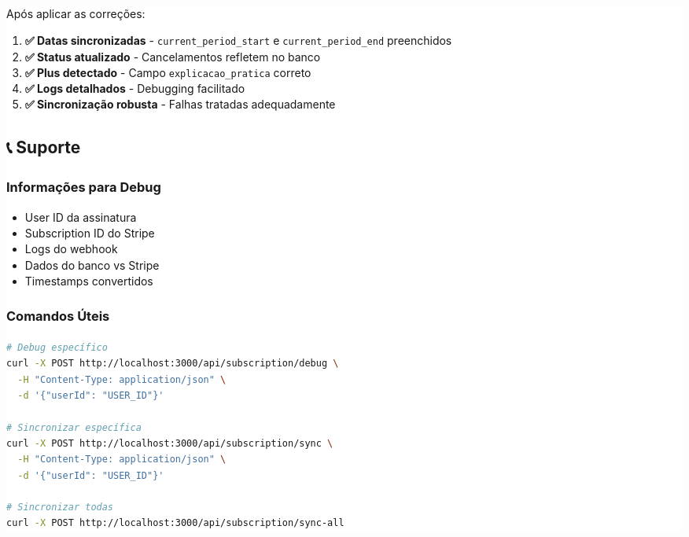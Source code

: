 Após aplicar as correções:

1. **✅ Datas sincronizadas** - `current_period_start` e `current_period_end` preenchidos
2. **✅ Status atualizado** - Cancelamentos refletem no banco
3. **✅ Plus detectado** - Campo `explicacao_pratica` correto
4. **✅ Logs detalhados** - Debugging facilitado
5. **✅ Sincronização robusta** - Falhas tratadas adequadamente

## 📞 Suporte

### Informações para Debug

- User ID da assinatura
- Subscription ID do Stripe
- Logs do webhook
- Dados do banco vs Stripe
- Timestamps convertidos

### Comandos Úteis

```bash
# Debug específico
curl -X POST http://localhost:3000/api/subscription/debug \
  -H "Content-Type: application/json" \
  -d '{"userId": "USER_ID"}'

# Sincronizar específica
curl -X POST http://localhost:3000/api/subscription/sync \
  -H "Content-Type: application/json" \
  -d '{"userId": "USER_ID"}'

# Sincronizar todas
curl -X POST http://localhost:3000/api/subscription/sync-all
```
